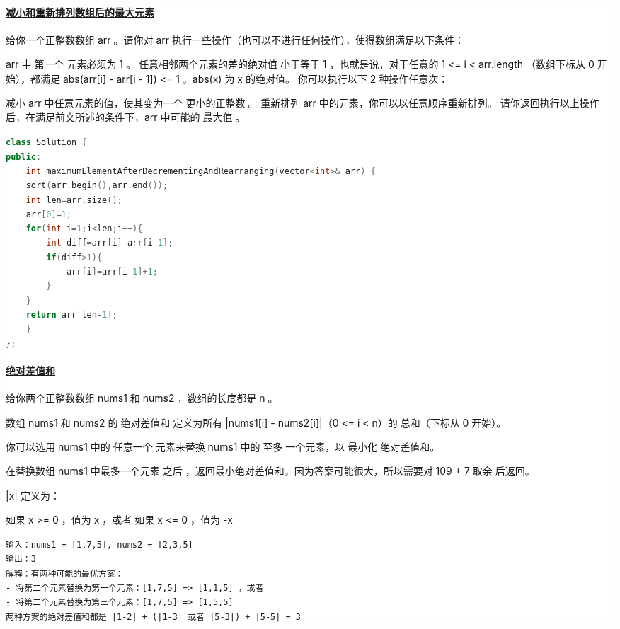 #### [减小和重新排列数组后的最大元素](https://leetcode-cn.com/problems/maximum-element-after-decreasing-and-rearranging/)

给你一个正整数数组 arr 。请你对 arr 执行一些操作（也可以不进行任何操作），使得数组满足以下条件：

arr 中 第一个 元素必须为 1 。
任意相邻两个元素的差的绝对值 小于等于 1 ，也就是说，对于任意的 1 <= i < arr.length （数组下标从 0 开始），都满足 abs(arr[i] - arr[i - 1]) <= 1 。abs(x) 为 x 的绝对值。
你可以执行以下 2 种操作任意次：

减小 arr 中任意元素的值，使其变为一个 更小的正整数 。
重新排列 arr 中的元素，你可以以任意顺序重新排列。
请你返回执行以上操作后，在满足前文所述的条件下，arr 中可能的 最大值 。

```c++
class Solution {
public:
    int maximumElementAfterDecrementingAndRearranging(vector<int>& arr) {
    sort(arr.begin(),arr.end());
    int len=arr.size();
    arr[0]=1;
    for(int i=1;i<len;i++){
        int diff=arr[i]-arr[i-1];
        if(diff>1){
            arr[i]=arr[i-1]+1;
        }
    }
    return arr[len-1];
    }
};
```

#### [绝对差值和](https://leetcode-cn.com/problems/minimum-absolute-sum-difference/)

给你两个正整数数组 nums1 和 nums2 ，数组的长度都是 n 。

数组 nums1 和 nums2 的 绝对差值和 定义为所有 |nums1[i] - nums2[i]|（0 <= i < n）的 总和（下标从 0 开始）。

你可以选用 nums1 中的 任意一个 元素来替换 nums1 中的 至多 一个元素，以 最小化 绝对差值和。

在替换数组 nums1 中最多一个元素 之后 ，返回最小绝对差值和。因为答案可能很大，所以需要对 109 + 7 取余 后返回。

|x| 定义为：

如果 x >= 0 ，值为 x ，或者
如果 x <= 0 ，值为 -x

```
输入：nums1 = [1,7,5], nums2 = [2,3,5]
输出：3
解释：有两种可能的最优方案：
- 将第二个元素替换为第一个元素：[1,7,5] => [1,1,5] ，或者
- 将第二个元素替换为第三个元素：[1,7,5] => [1,5,5]
两种方案的绝对差值和都是 |1-2| + (|1-3| 或者 |5-3|) + |5-5| = 3
```
